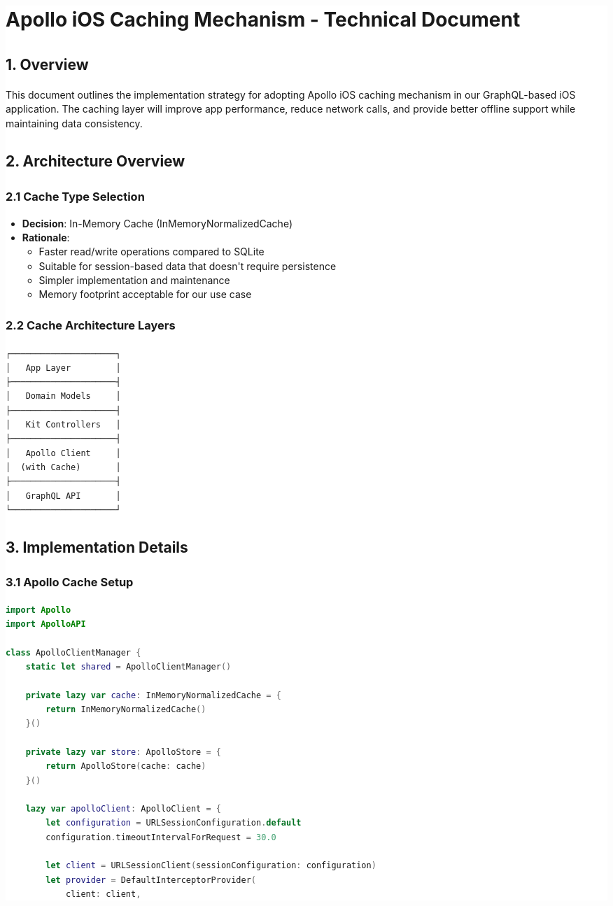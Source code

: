 # Apollo iOS Caching Mechanism - Technical Document

## 1. Overview

This document outlines the implementation strategy for adopting Apollo iOS caching mechanism in our GraphQL-based iOS application. The caching layer will improve app performance, reduce network calls, and provide better offline support while maintaining data consistency.

## 2. Architecture Overview

### 2.1 Cache Type Selection
- **Decision**: In-Memory Cache (InMemoryNormalizedCache)
- **Rationale**: 
  - Faster read/write operations compared to SQLite
  - Suitable for session-based data that doesn't require persistence
  - Simpler implementation and maintenance
  - Memory footprint acceptable for our use case

### 2.2 Cache Architecture Layers

```
┌─────────────────────┐
│   App Layer         │
├─────────────────────┤
│   Domain Models     │
├─────────────────────┤
│   Kit Controllers   │
├─────────────────────┤
│   Apollo Client     │
│  (with Cache)       │
├─────────────────────┤
│   GraphQL API       │
└─────────────────────┘
```

## 3. Implementation Details

### 3.1 Apollo Cache Setup

```swift
import Apollo
import ApolloAPI

class ApolloClientManager {
    static let shared = ApolloClientManager()
    
    private lazy var cache: InMemoryNormalizedCache = {
        return InMemoryNormalizedCache()
    }()
    
    private lazy var store: ApolloStore = {
        return ApolloStore(cache: cache)
    }()
    
    lazy var apolloClient: ApolloClient = {
        let configuration = URLSessionConfiguration.default
        configuration.timeoutIntervalForRequest = 30.0
        
        let client = URLSessionClient(sessionConfiguration: configuration)
        let provider = DefaultInterceptorProvider(
            client: client,
```